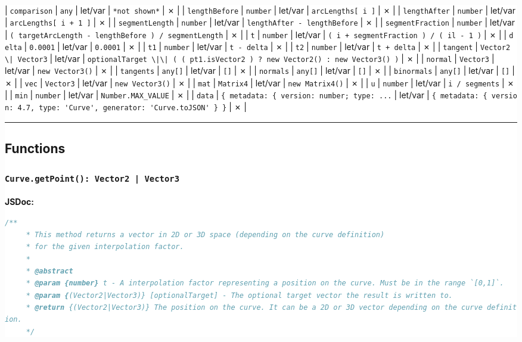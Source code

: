 | `comparison` | `any` | let/var | `*not shown*` | ✗ |
| `lengthBefore` | `number` | let/var | `arcLengths[ i ]` | ✗ |
| `lengthAfter` | `number` | let/var | `arcLengths[ i + 1 ]` | ✗ |
| `segmentLength` | `number` | let/var | `lengthAfter - lengthBefore` | ✗ |
| `segmentFraction` | `number` | let/var | `( targetArcLength - lengthBefore ) / segmentLength` | ✗ |
| `t` | `number` | let/var | `( i + segmentFraction ) / ( il - 1 )` | ✗ |
| `delta` | `0.0001` | let/var | `0.0001` | ✗ |
| `t1` | `number` | let/var | `t - delta` | ✗ |
| `t2` | `number` | let/var | `t + delta` | ✗ |
| `tangent` | `Vector2 \| Vector3` | let/var | `optionalTarget \|\| ( ( pt1.isVector2 ) ? new Vector2() : new Vector3() )` | ✗ |
| `normal` | `Vector3` | let/var | `new Vector3()` | ✗ |
| `tangents` | `any[]` | let/var | `[]` | ✗ |
| `normals` | `any[]` | let/var | `[]` | ✗ |
| `binormals` | `any[]` | let/var | `[]` | ✗ |
| `vec` | `Vector3` | let/var | `new Vector3()` | ✗ |
| `mat` | `Matrix4` | let/var | `new Matrix4()` | ✗ |
| `u` | `number` | let/var | `i / segments` | ✗ |
| `min` | `number` | let/var | `Number.MAX_VALUE` | ✗ |
| `data` | `{ metadata: { version: number; type: ...` | let/var | `{ metadata: { version: 4.7, type: 'Curve', generator: 'Curve.toJSON' } }` | ✗ |


---

## Functions

### `Curve.getPoint(): Vector2 | Vector3`

**JSDoc:**
```typescript
/**
	 * This method returns a vector in 2D or 3D space (depending on the curve definition)
	 * for the given interpolation factor.
	 *
	 * @abstract
	 * @param {number} t - A interpolation factor representing a position on the curve. Must be in the range `[0,1]`.
	 * @param {(Vector2|Vector3)} [optionalTarget] - The optional target vector the result is written to.
	 * @return {(Vector2|Vector3)} The position on the curve. It can be a 2D or 3D vector depending on the curve definition.
	 */
```
